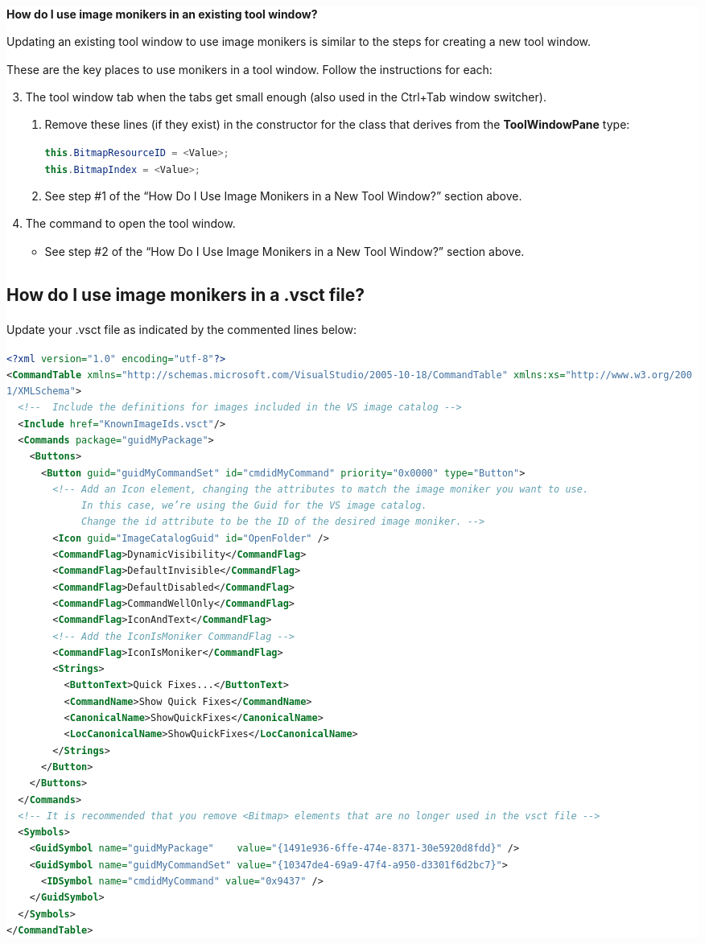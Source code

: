    **How do I use image monikers in an existing tool window?**  

   Updating an existing tool window to use image monikers is similar to the steps for creating a new tool window.  

   These are the key places to use monikers in a tool window. Follow the instructions for each:  

3. The tool window tab when the tabs get small enough (also used in the Ctrl+Tab window switcher).  

   1.  Remove these lines (if they exist) in the constructor for the class that derives from the **ToolWindowPane** type:  

       ```csharp  
       this.BitmapResourceID = <Value>;  
       this.BitmapIndex = <Value>;  
       ```  

   2.  See step #1 of the “How Do I Use Image Monikers in a New Tool Window?” section above.  

4. The command to open the tool window.  

   -   See step #2 of the “How Do I Use Image Monikers in a New Tool Window?” section above.  

## How do I use image monikers in a .vsct file?  
 Update your .vsct file as indicated by the commented lines below:  

```xml  
<?xml version="1.0" encoding="utf-8"?>  
<CommandTable xmlns="http://schemas.microsoft.com/VisualStudio/2005-10-18/CommandTable" xmlns:xs="http://www.w3.org/2001/XMLSchema">  
  <!--  Include the definitions for images included in the VS image catalog -->  
  <Include href="KnownImageIds.vsct"/>  
  <Commands package="guidMyPackage">  
    <Buttons>  
      <Button guid="guidMyCommandSet" id="cmdidMyCommand" priority="0x0000" type="Button">  
        <!-- Add an Icon element, changing the attributes to match the image moniker you want to use.  
             In this case, we’re using the Guid for the VS image catalog.  
             Change the id attribute to be the ID of the desired image moniker. -->  
        <Icon guid="ImageCatalogGuid" id="OpenFolder" />  
        <CommandFlag>DynamicVisibility</CommandFlag>  
        <CommandFlag>DefaultInvisible</CommandFlag>  
        <CommandFlag>DefaultDisabled</CommandFlag>  
        <CommandFlag>CommandWellOnly</CommandFlag>  
        <CommandFlag>IconAndText</CommandFlag>  
        <!-- Add the IconIsMoniker CommandFlag -->  
        <CommandFlag>IconIsMoniker</CommandFlag>  
        <Strings>  
          <ButtonText>Quick Fixes...</ButtonText>  
          <CommandName>Show Quick Fixes</CommandName>  
          <CanonicalName>ShowQuickFixes</CanonicalName>  
          <LocCanonicalName>ShowQuickFixes</LocCanonicalName>  
        </Strings>  
      </Button>  
    </Buttons>  
  </Commands>  
  <!-- It is recommended that you remove <Bitmap> elements that are no longer used in the vsct file -->  
  <Symbols>  
    <GuidSymbol name="guidMyPackage"    value="{1491e936-6ffe-474e-8371-30e5920d8fdd}" />  
    <GuidSymbol name="guidMyCommandSet" value="{10347de4-69a9-47f4-a950-d3301f6d2bc7}">  
      <IDSymbol name="cmdidMyCommand" value="0x9437" />  
    </GuidSymbol>  
  </Symbols>  
</CommandTable>  
```  
